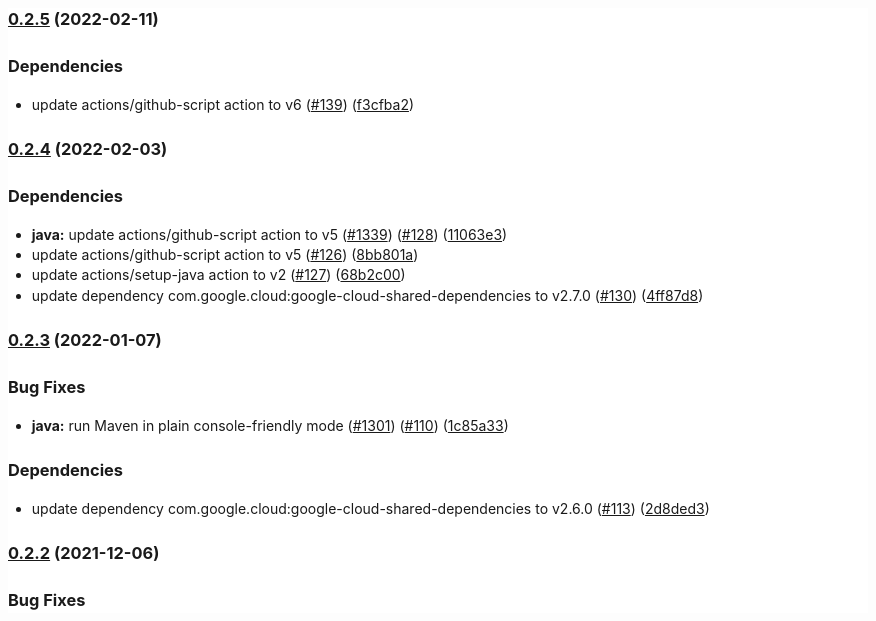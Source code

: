 ### [0.2.5](https://github.com/googleapis/java-private-catalog/compare/v0.2.4...v0.2.5) (2022-02-11)


### Dependencies

* update actions/github-script action to v6 ([#139](https://github.com/googleapis/java-private-catalog/issues/139)) ([f3cfba2](https://github.com/googleapis/java-private-catalog/commit/f3cfba2f3353f3a0e9167e15d7119fe608ca26d9))

### [0.2.4](https://github.com/googleapis/java-private-catalog/compare/v0.2.3...v0.2.4) (2022-02-03)


### Dependencies

* **java:** update actions/github-script action to v5 ([#1339](https://github.com/googleapis/java-private-catalog/issues/1339)) ([#128](https://github.com/googleapis/java-private-catalog/issues/128)) ([11063e3](https://github.com/googleapis/java-private-catalog/commit/11063e3e09f93400ee7d9dc9d8ef6ee2d6cec3fb))
* update actions/github-script action to v5 ([#126](https://github.com/googleapis/java-private-catalog/issues/126)) ([8bb801a](https://github.com/googleapis/java-private-catalog/commit/8bb801a8018c32adabe1baff974d65d39fa86f4c))
* update actions/setup-java action to v2 ([#127](https://github.com/googleapis/java-private-catalog/issues/127)) ([68b2c00](https://github.com/googleapis/java-private-catalog/commit/68b2c00b75a8d03067d5b958049074aef3c4580c))
* update dependency com.google.cloud:google-cloud-shared-dependencies to v2.7.0 ([#130](https://github.com/googleapis/java-private-catalog/issues/130)) ([4ff87d8](https://github.com/googleapis/java-private-catalog/commit/4ff87d898e8afa6d42325804720b8431bb4f1e17))

### [0.2.3](https://www.github.com/googleapis/java-private-catalog/compare/v0.2.2...v0.2.3) (2022-01-07)


### Bug Fixes

* **java:** run Maven in plain console-friendly mode ([#1301](https://www.github.com/googleapis/java-private-catalog/issues/1301)) ([#110](https://www.github.com/googleapis/java-private-catalog/issues/110)) ([1c85a33](https://www.github.com/googleapis/java-private-catalog/commit/1c85a33a90f9241bf52579adadf3814617644939))


### Dependencies

* update dependency com.google.cloud:google-cloud-shared-dependencies to v2.6.0 ([#113](https://www.github.com/googleapis/java-private-catalog/issues/113)) ([2d8ded3](https://www.github.com/googleapis/java-private-catalog/commit/2d8ded38a18350368534a4960cc01db09667c25a))

### [0.2.2](https://www.github.com/googleapis/java-private-catalog/compare/v0.2.1...v0.2.2) (2021-12-06)


### Bug Fixes
